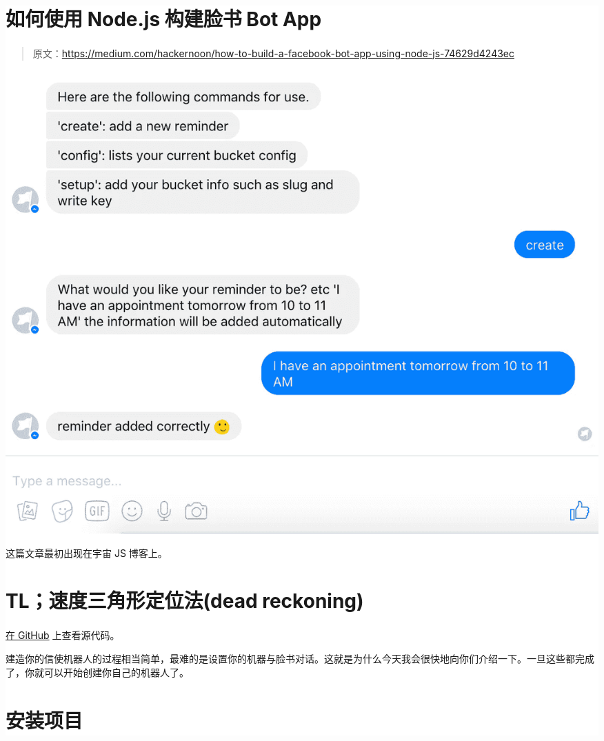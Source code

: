 # 如何使用 Node.js 构建脸书 Bot App

> 原文：<https://medium.com/hackernoon/how-to-build-a-facebook-bot-app-using-node-js-74629d4243ec>

![](img/676be3d66d355b071f0a3602679f7c1f.png)

这篇文章最初出现在宇宙 JS 博客上。

# TL；速度三角形定位法(dead reckoning)

[在 GitHub](https://github.com/cosmicjs/facebook-bot) 上查看源代码。

建造你的信使机器人的过程相当简单，最难的是设置你的机器与脸书对话。这就是为什么今天我会很快地向你们介绍一下。一旦这些都完成了，你就可以开始创建你自己的机器人了。

# 安装项目
